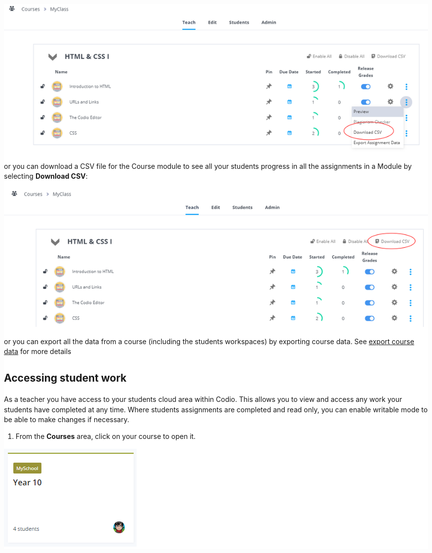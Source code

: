 ![Download Assignment CSV](/img/downloadcsv_unit.png)

or you can download a CSV file for the Course module to see all your students progress in all the assignments in a Module by selecting **Download CSV**:

![Download Module CSV](/img/downloadcsv_module.png)

or you can export all the data from a course (including the students workspaces) by exporting course data. See [export course data](/courses/classes/#exporting-course-data) for more details

## Accessing student work

As a teacher you have access to your students cloud area within Codio. This allows you to view and access any work your students have completed at any time. Where students assignments are completed and read only, you can enable writable mode to be able to make changes if necessary.  

1. From the **Courses** area, click on your course to open it.

![Course](/img/monitor_students/year10class.png)

